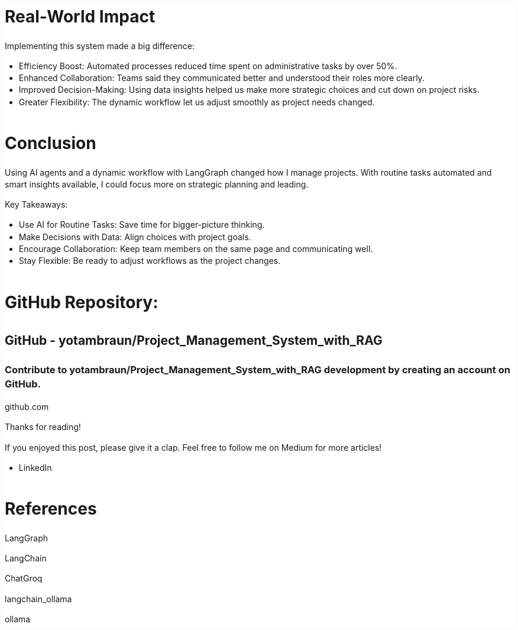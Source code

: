 # Real-World Impact

Implementing this system made a big difference:

- Efficiency Boost: Automated processes reduced time spent on administrative tasks by over 50%.
- Enhanced Collaboration: Teams said they communicated better and understood their roles more clearly.
- Improved Decision-Making: Using data insights helped us make more strategic choices and cut down on project risks.
- Greater Flexibility: The dynamic workflow let us adjust smoothly as project needs changed.

# Conclusion

Using AI agents and a dynamic workflow with LangGraph changed how I manage projects. With routine tasks automated and smart insights available, I could focus more on strategic planning and leading.

Key Takeaways:

- Use AI for Routine Tasks: Save time for bigger-picture thinking.
- Make Decisions with Data: Align choices with project goals.
- Encourage Collaboration: Keep team members on the same page and communicating well.
- Stay Flexible: Be ready to adjust workflows as the project changes.

# GitHub Repository:

## GitHub - yotambraun/Project\_Management\_System\_with\_RAG

### Contribute to yotambraun/Project\_Management\_System\_with\_RAG development by creating an account on GitHub.

github.com

Thanks for reading!

If you enjoyed this post, please give it a clap. Feel free to follow me on Medium for more articles!

- LinkedIn

# References

LangGraph

LangChain

ChatGroq

langchain\_ollama

ollama
